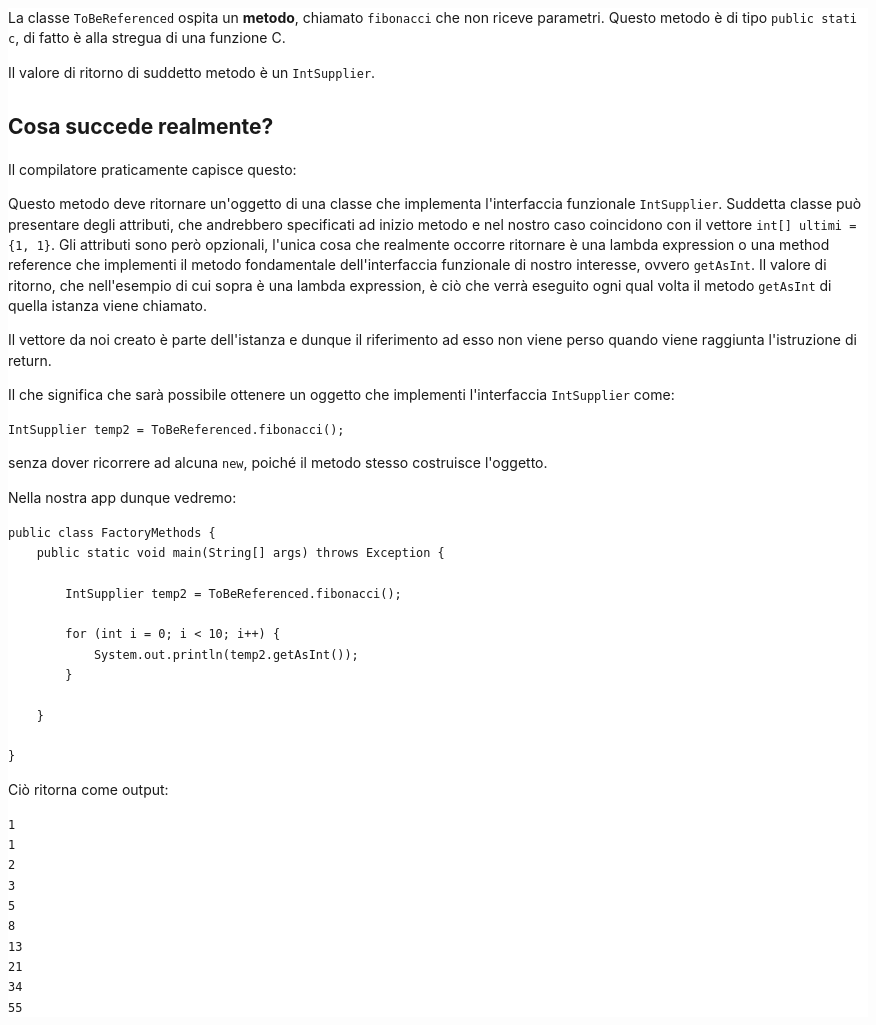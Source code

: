 La classe `ToBeReferenced` ospita un **metodo**, chiamato `fibonacci` che non riceve parametri. Questo metodo è di tipo `public static`, di fatto è alla stregua di una funzione C.

Il valore di ritorno di suddetto metodo è un `IntSupplier`.

## Cosa succede realmente?
Il compilatore praticamente capisce questo:

Questo metodo deve ritornare un'oggetto di una classe che implementa l'interfaccia funzionale `IntSupplier`. Suddetta classe può presentare degli attributi, che andrebbero specificati ad inizio metodo e nel nostro caso coincidono con il vettore  `int[] ultimi = {1, 1}`. Gli attributi sono però opzionali, l'unica cosa che realmente occorre ritornare è una lambda expression o una method reference che implementi il metodo fondamentale dell'interfaccia funzionale di nostro interesse, ovvero `getAsInt`. Il valore di ritorno, che nell'esempio di cui sopra è una lambda expression, è ciò che verrà eseguito ogni qual volta il metodo `getAsInt` di quella istanza viene chiamato.

Il vettore da noi creato è parte dell'istanza e dunque il riferimento ad esso non viene perso quando viene raggiunta l'istruzione di return.

Il che significa che sarà possibile ottenere un oggetto che implementi l'interfaccia `IntSupplier` come:

`IntSupplier temp2 = ToBeReferenced.fibonacci();`

senza dover ricorrere ad alcuna `new`, poiché il metodo stesso costruisce l'oggetto.



Nella nostra app dunque vedremo:

```
public class FactoryMethods {
    public static void main(String[] args) throws Exception {

        IntSupplier temp2 = ToBeReferenced.fibonacci();

        for (int i = 0; i < 10; i++) {
            System.out.println(temp2.getAsInt());
        }

    }

}
```

Ciò ritorna come output:
```
1
1
2
3
5
8
13
21
34
55
```
